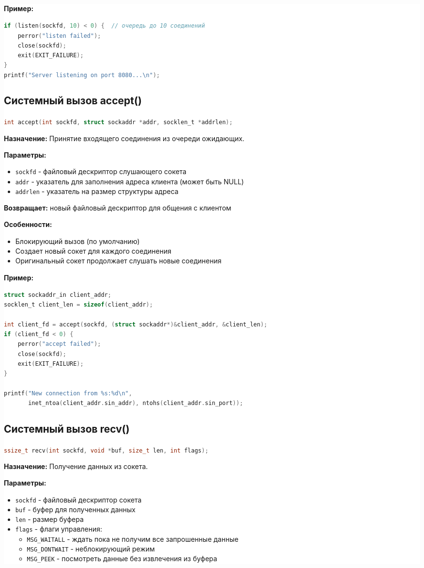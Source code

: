 **Пример:**
```c
if (listen(sockfd, 10) < 0) {  // очередь до 10 соединений
    perror("listen failed");
    close(sockfd);
    exit(EXIT_FAILURE);
}
printf("Server listening on port 8080...\n");
```

## Системный вызов accept()

```c
int accept(int sockfd, struct sockaddr *addr, socklen_t *addrlen);
```

**Назначение:** Принятие входящего соединения из очереди ожидающих.

**Параметры:**
- `sockfd` - файловый дескриптор слушающего сокета
- `addr` - указатель для заполнения адреса клиента (может быть NULL)
- `addrlen` - указатель на размер структуры адреса

**Возвращает:** новый файловый дескриптор для общения с клиентом

**Особенности:**
- Блокирующий вызов (по умолчанию)
- Создает новый сокет для каждого соединения
- Оригинальный сокет продолжает слушать новые соединения

**Пример:**
```c
struct sockaddr_in client_addr;
socklen_t client_len = sizeof(client_addr);

int client_fd = accept(sockfd, (struct sockaddr*)&client_addr, &client_len);
if (client_fd < 0) {
    perror("accept failed");
    close(sockfd);
    exit(EXIT_FAILURE);
}

printf("New connection from %s:%d\n", 
       inet_ntoa(client_addr.sin_addr), ntohs(client_addr.sin_port));
```

## Системный вызов recv()

```c
ssize_t recv(int sockfd, void *buf, size_t len, int flags);
```

**Назначение:** Получение данных из сокета.

**Параметры:**
- `sockfd` - файловый дескриптор сокета
- `buf` - буфер для полученных данных
- `len` - размер буфера
- `flags` - флаги управления:
  - `MSG_WAITALL` - ждать пока не получим все запрошенные данные
  - `MSG_DONTWAIT` - неблокирующий режим
  - `MSG_PEEK` - посмотреть данные без извлечения из буфера

